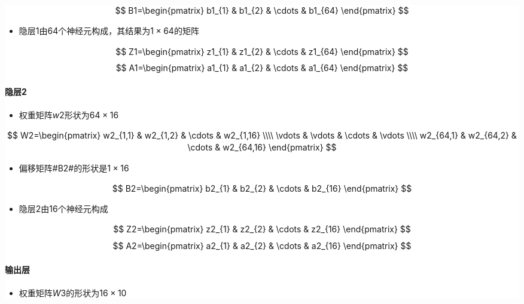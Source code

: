 $$
B1=\begin{pmatrix}
    b1_{1} & b1_{2} & \cdots & b1_{64}
  \end{pmatrix}
$$

- 隐层1由64个神经元构成，其结果为$1\times 64$的矩阵

$$
Z1=\begin{pmatrix}
    z1_{1} & z1_{2} & \cdots & z1_{64}
  \end{pmatrix}
$$
$$
A1=\begin{pmatrix}
    a1_{1} & a1_{2} & \cdots & a1_{64}
  \end{pmatrix}
$$

#### 隐层2

- 权重矩阵$w2$形状为$64\times 16$

$$
W2=\begin{pmatrix}
    w2_{1,1} & w2_{1,2} & \cdots & w2_{1,16} \\\\
    \vdots & \vdots & \cdots & \vdots \\\\
    w2_{64,1} & w2_{64,2} & \cdots & w2_{64,16} 
  \end{pmatrix}
$$

- 偏移矩阵#B2#的形状是$1\times 16$

$$
B2=\begin{pmatrix}
    b2_{1} & b2_{2} & \cdots & b2_{16}
  \end{pmatrix}
$$

- 隐层2由16个神经元构成

$$
Z2=\begin{pmatrix}
    z2_{1} & z2_{2} & \cdots & z2_{16}
  \end{pmatrix}
$$
$$
A2=\begin{pmatrix}
    a2_{1} & a2_{2} & \cdots & a2_{16}
  \end{pmatrix}
$$

#### 输出层

- 权重矩阵$W3$的形状为$16\times 10$
